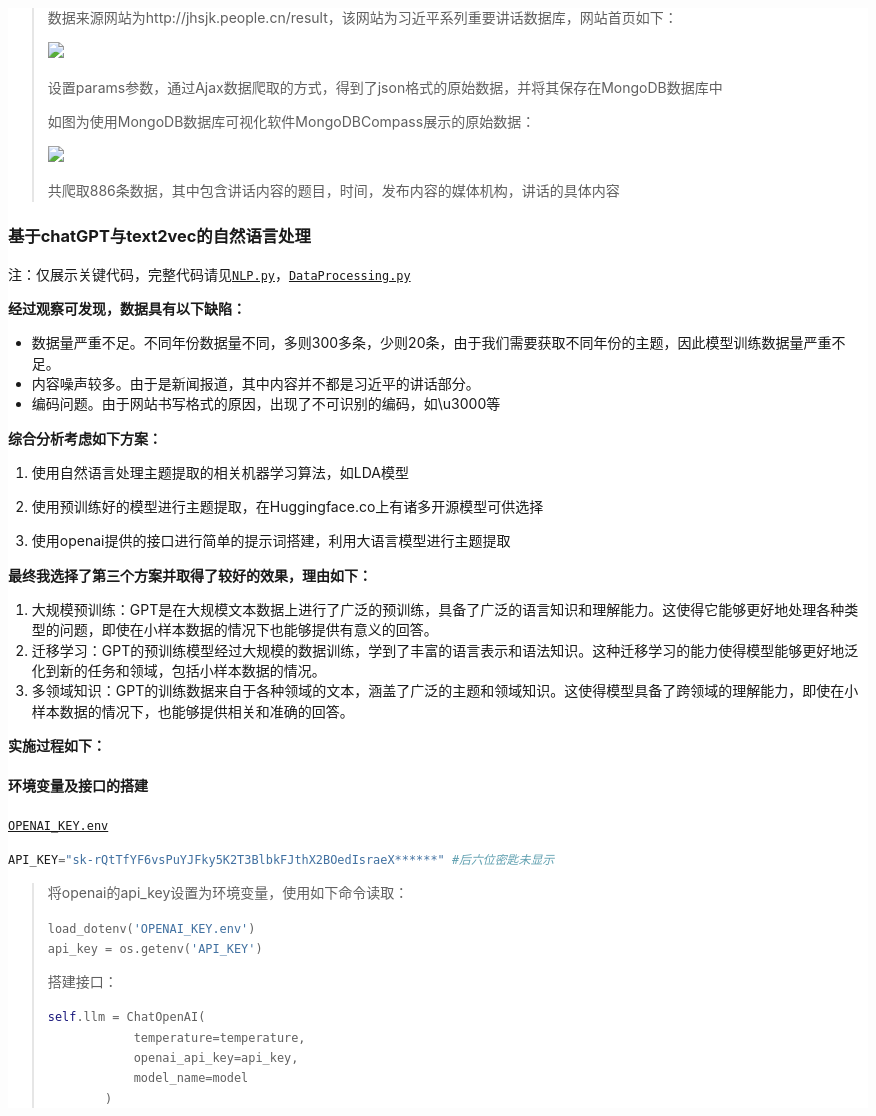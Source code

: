 > 数据来源网站为http://jhsjk.people.cn/result，该网站为习近平系列重要讲话数据库，网站首页如下：
>
> ![](D:\Users\DanYang\Desktop\习近平外交语录分析\image\website.png)
>
> 设置params参数，通过Ajax数据爬取的方式，得到了json格式的原始数据，并将其保存在MongoDB数据库中
>
> 如图为使用MongoDB数据库可视化软件MongoDBCompass展示的原始数据：
>
> ![](D:\Users\DanYang\Desktop\习近平外交语录分析\image\MongoDB.png)
>
> 共爬取886条数据，其中包含讲话内容的题目，时间，发布内容的媒体机构，讲话的具体内容

### 基于chatGPT与text2vec的自然语言处理

注：仅展示关键代码，完整代码请见[`NLP.py`](.\XJPsentence\NLP\NLP.py)，[`DataProcessing.py`](.\XJPsentence\NLP\DataProcessing.py)

**经过观察可发现，数据具有以下缺陷：**

+ 数据量严重不足。不同年份数据量不同，多则300多条，少则20条，由于我们需要获取不同年份的主题，因此模型训练数据量严重不足。
+ 内容噪声较多。由于是新闻报道，其中内容并不都是习近平的讲话部分。
+ 编码问题。由于网站书写格式的原因，出现了不可识别的编码，如\u3000等

**综合分析考虑如下方案：**

1. 使用自然语言处理主题提取的相关机器学习算法，如LDA模型

2. 使用预训练好的模型进行主题提取，在Huggingface.co上有诸多开源模型可供选择
3. 使用openai提供的接口进行简单的提示词搭建，利用大语言模型进行主题提取

**最终我选择了第三个方案并取得了较好的效果，理由如下：**

1. 大规模预训练：GPT是在大规模文本数据上进行了广泛的预训练，具备了广泛的语言知识和理解能力。这使得它能够更好地处理各种类型的问题，即使在小样本数据的情况下也能够提供有意义的回答。
2. 迁移学习：GPT的预训练模型经过大规模的数据训练，学到了丰富的语言表示和语法知识。这种迁移学习的能力使得模型能够更好地泛化到新的任务和领域，包括小样本数据的情况。
3. 多领域知识：GPT的训练数据来自于各种领域的文本，涵盖了广泛的主题和领域知识。这使得模型具备了跨领域的理解能力，即使在小样本数据的情况下，也能够提供相关和准确的回答。

**实施过程如下：**

#### 环境变量及接口的搭建

[`OPENAI_KEY.env`](.\XJPsentence\NLP\OPENAI_KEY.env)

```python
API_KEY="sk-rQtTfYF6vsPuYJFky5K2T3BlbkFJthX2BOedIsraeX******" #后六位密匙未显示
```

> 将openai的api_key设置为环境变量，使用如下命令读取：
>
> ```python
> load_dotenv('OPENAI_KEY.env')
> api_key = os.getenv('API_KEY')
> ```
>
> 搭建接口：
>
> ```python
> self.llm = ChatOpenAI(
>             temperature=temperature,
>             openai_api_key=api_key,
>             model_name=model
>         )
> ```
